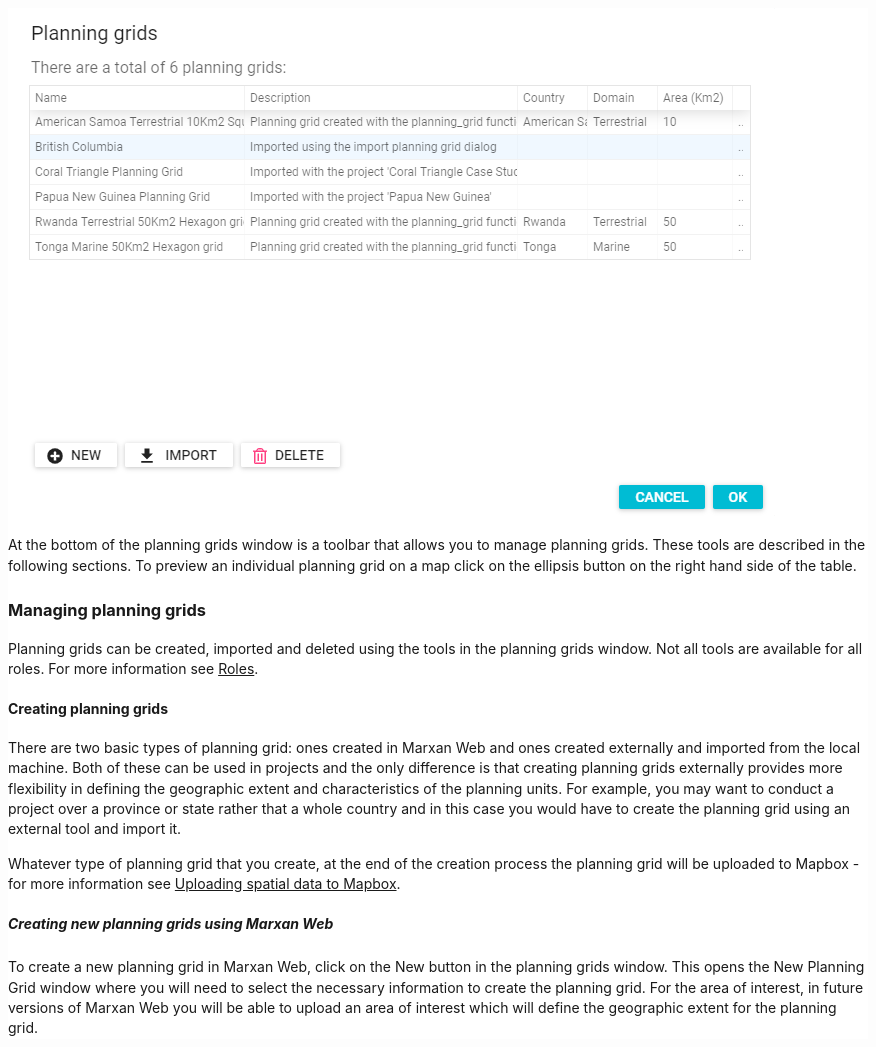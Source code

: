 <img src='images/window_planning_units.png' title='Planning grids window' class='docsImage'>

At the bottom of the planning grids window is a toolbar that allows you to manage planning grids. These tools are described in the following sections. To preview an individual planning grid on a map click on the ellipsis button on the right hand side of the table.  

### Managing planning grids
Planning grids can be created, imported and deleted using the tools in the planning grids window. Not all tools are available for all roles. For more information see [Roles](#roles).  

#### Creating planning grids
There are two basic types of planning grid: ones created in Marxan Web and ones created externally and imported from the local machine. Both of these can be used in projects and the only difference is that creating planning grids externally provides more flexibility in defining the geographic extent and characteristics of the planning units. For example, you may want to conduct a project over a province or state rather that a whole country and in this case you would have to create the planning grid using an external tool and import it.  

Whatever type of planning grid that you create, at the end of the creation process the planning grid will be uploaded to Mapbox - for more information see [Uploading spatial data to Mapbox](#uploading-spatial-data-to-mapbox).   

##### Creating new planning grids using Marxan Web 
To create a new planning grid in Marxan Web, click on the New button in the planning grids window. This opens the New Planning Grid window where you will need to select the necessary information to create the planning grid. For the area of interest, in future versions of Marxan Web you will be able to upload an area of interest which will define the geographic extent for the planning grid.  
